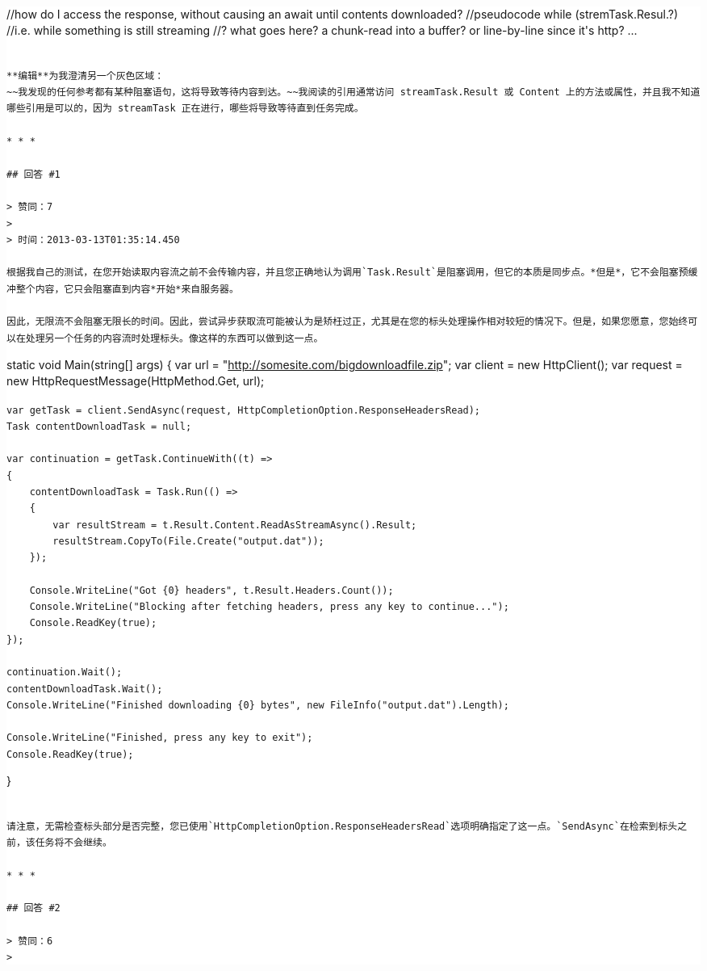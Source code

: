    //how do I access the response, without causing an await until contents downloaded?
   //pseudocode
   while (stremTask.Resul.?) //i.e. while something is still streaming
     //? what goes here? a chunk-read into a buffer? or line-by-line since it's http?
   ... 
```

**编辑**为我澄清另一个灰色区域：
~~我发现的任何参考都有某种阻塞语句，这将导致等待内容到达。~~我阅读的引用通常访问 streamTask.Result 或 Content 上的方法或属性，并且我不知道哪些引用是可以的，因为 streamTask 正在进行，哪些将导致等待直到任务完成。

* * *

## 回答 #1

> 赞同：7
> 
> 时间：2013-03-13T01:35:14.450

根据我自己的测试，在您开始读取内容流之前不会传输内容，并且您正确地认为调用`Task.Result`是阻塞调用，但它的本质是同步点。*但是*，它不会阻塞预缓冲整个内容，它只会阻塞直到内容*开始*来自服务器。

因此，无限流不会阻塞无限长的时间。因此，尝试异步获取流可能被认为是矫枉过正，尤其是在您的标头处理操作相对较短的情况下。但是，如果您愿意，您始终可以在处理另一个任务的内容流时处理标头。像这样的东西可以做到这一点。

```
static void Main(string[] args)
{
    var url = "http://somesite.com/bigdownloadfile.zip";
    var client = new HttpClient();
    var request = new HttpRequestMessage(HttpMethod.Get, url);

    var getTask = client.SendAsync(request, HttpCompletionOption.ResponseHeadersRead);
    Task contentDownloadTask = null;

    var continuation = getTask.ContinueWith((t) =>
    {
        contentDownloadTask = Task.Run(() =>
        {
            var resultStream = t.Result.Content.ReadAsStreamAsync().Result;
            resultStream.CopyTo(File.Create("output.dat"));
        });

        Console.WriteLine("Got {0} headers", t.Result.Headers.Count());
        Console.WriteLine("Blocking after fetching headers, press any key to continue...");
        Console.ReadKey(true);
    });

    continuation.Wait();
    contentDownloadTask.Wait();
    Console.WriteLine("Finished downloading {0} bytes", new FileInfo("output.dat").Length);

    Console.WriteLine("Finished, press any key to exit");
    Console.ReadKey(true);
} 
```

请注意，无需检查标头部分是否完整，您已使用`HttpCompletionOption.ResponseHeadersRead`选项明确指定了这一点。`SendAsync`在检索到标头之前，该任务将不会继续。

* * *

## 回答 #2

> 赞同：6
> 
```
